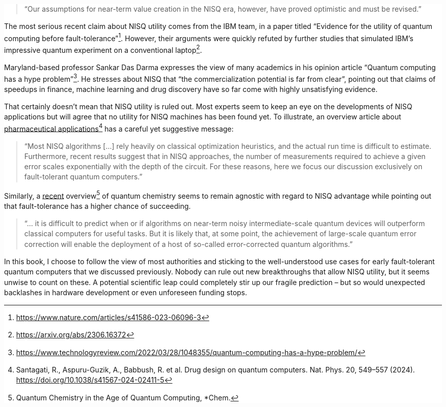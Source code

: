 > “Our assumptions for near-term value creation in the NISQ era,
> however, have proved optimistic and must be revised.”

The most serious recent claim about NISQ utility comes from the IBM
team, in a paper titled “Evidence for the utility of quantum computing
before fault-tolerance”[^24]. However, their arguments were quickly
refuted by further studies that simulated IBM’s impressive quantum
experiment on a conventional laptop[^25].

Maryland-based professor Sankar Das Darma expresses the view of many
academics in his opinion article “Quantum computing has a hype
problem”[^26]. He stresses about NISQ that “the commercialization
potential is far from clear”, pointing out that claims of speedups in
finance, machine learning and drug discovery have so far come with
highly unsatisfying evidence.

That certainly doesn’t mean that NISQ utility is ruled out. Most experts
seem to keep an eye on the developments of NISQ applications but will
agree that no utility for NISQ machines has been found yet. To
illustrate, an overview article about [pharmaceutical
applications](https://www.nature.com/articles/s41567-024-02411-5)[^27]
has a careful yet suggestive message:

> “Most NISQ algorithms \[…\] rely heavily on classical optimization
> heuristics, and the actual run time is difficult to estimate.
> Furthermore, recent results suggest that in NISQ approaches, the
> number of measurements required to achieve a given error scales
> exponentially with the depth of the circuit. For these reasons, here
> we focus our discussion exclusively on fault-tolerant quantum
> computers.”

Similarly, a
[recent](https://pubs.acs.org/doi/10.1021/acs.chemrev.8b00803)
overview[^28] of quantum chemistry seems to remain agnostic with regard
to NISQ advantage while pointing out that fault-tolerance has a higher
chance of succeeding.

> “… it is difficult to predict when or if algorithms on near-term noisy
> intermediate-scale quantum devices will outperform classical computers
> for useful tasks. But it is likely that, at some point, the
> achievement of large-scale quantum error correction will enable the
> deployment of a host of so-called error-corrected quantum algorithms.”

In this book, I choose to follow the view of most authorities and
sticking to the well-understood use cases for early fault-tolerant
quantum computers that we discussed previously. Nobody can rule out new
breakthroughs that allow NISQ utility, but it seems unwise to count on
these. A potential scientific leap could completely stir up our fragile
prediction – but so would unexpected backlashes in hardware development
or even unforeseen funding stops.

[^23]: <https://www.bcg.com/publications/2024/long-term-forecast-for-quantum-computing-still-looks-bright>

[^24]: <https://www.nature.com/articles/s41586-023-06096-3>

[^25]: <https://arxiv.org/abs/2306.16372>

[^26]: <https://www.technologyreview.com/2022/03/28/1048355/quantum-computing-has-a-hype-problem/>

[^27]: Santagati, R., Aspuru-Guzik, A., Babbush, R. et al. Drug design
    on quantum computers. Nat. Phys. 20, 549–557 (2024).
    <https://doi.org/10.1038/s41567-024-02411-5>


[^16]: Technically, quantum gates are continuous operations, so numbers
[^17]: How to factor 2048 bit RSA integers in 8 hours using 20 million
[^18]: Lee, J. *et al.* (2021) ‘Even More Efficient Quantum Computations
[^19]: Goings, J.J. *et al.* (2022) ‘Reliably assessing the electronic
[^20]: Beverland, M.E. *et al.* (2022) ‘Assessing requirements to scale
[^21]: See <https://www.youtube.com/watch?v=-UrdExQW0cs&t=1024s>,
[^22]: McKinsey Quantum Technology Monitor 2024,
[^28]: Quantum Chemistry in the Age of Quantum Computing, *Chem.
[^29]: <https://fortune.com/2020/09/15/ibm-quantum-computer-1-million-qubits-by-2030/>
[^30]: <https://quantumcomputingreport.com/google-goal-error-corrected-computer-with-1-million-physical-qubits-by-the-end-of-the-decade/>
[^31]: <https://www.nextbigfuture.com/2020/04/psiquantum-targets-million-silicon-photonic-qubits-by-2025.html>;
[^32]: <https://quantumcomputingreport.com/psiquantum-receives-940-million-aud-620m-usd-to-install-a-1-million-qubit-machine-in-australia-by-2027/>
[^33]: <https://www.iotworldtoday.com/industry/ibm-details-road-to-100-000-qubits-by-2033>
[^34]: <https://ionq.com/posts/december-09-2020-scaling-quantum-computer-roadmap>
[^35]: <https://www.quantinuum.com/blog/quantinuum-accelerates-the-path-to-universal-fault-tolerant-quantum-computing-supports-microsofts-ai-and-quantum-powered-compute-platform-and-the-path-to-a-quantum-supercomputer>
[^36]: <https://globalriskinstitute.org/publication/2023-quantum-threat-timeline-report/>